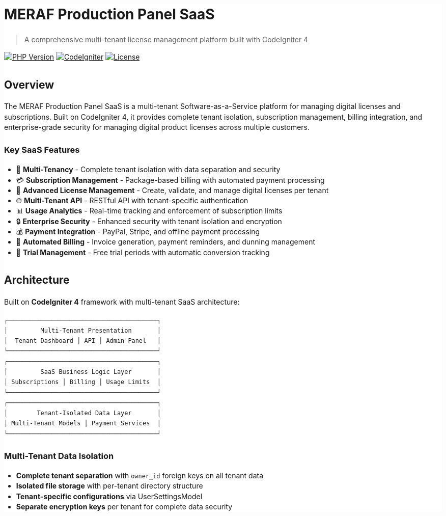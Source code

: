 # MERAF Production Panel SaaS

> A comprehensive multi-tenant license management platform built with CodeIgniter 4

[![PHP Version](https://img.shields.io/badge/PHP-8.1%2B-blue.svg)](https://php.net)
[![CodeIgniter](https://img.shields.io/badge/CodeIgniter-4.x-orange.svg)](https://codeigniter.com)
[![License](https://img.shields.io/badge/License-MIT-green.svg)](LICENSE)

## Overview

The MERAF Production Panel SaaS is a multi-tenant Software-as-a-Service platform for managing digital licenses and subscriptions. Built on CodeIgniter 4, it provides complete tenant isolation, subscription management, billing integration, and enterprise-grade security for managing digital product licenses across multiple customers.

### Key SaaS Features

- 🏢 **Multi-Tenancy** - Complete tenant isolation with data separation and security
- 💳 **Subscription Management** - Package-based billing with automated payment processing
- 🔐 **Advanced License Management** - Create, validate, and manage digital licenses per tenant
- 🌐 **Multi-Tenant API** - RESTful API with tenant-specific authentication
- 📊 **Usage Analytics** - Real-time tracking and enforcement of subscription limits
- 🔒 **Enterprise Security** - Enhanced security with tenant isolation and encryption
- 💰 **Payment Integration** - PayPal, Stripe, and offline payment processing
- 📧 **Automated Billing** - Invoice generation, payment reminders, and dunning management
- 🎯 **Trial Management** - Free trial periods with automatic conversion tracking

## Architecture

Built on **CodeIgniter 4** framework with multi-tenant SaaS architecture:

```
┌─────────────────────────────────────────┐
│         Multi-Tenant Presentation       │
│  Tenant Dashboard │ API │ Admin Panel   │
└─────────────────────────────────────────┘
┌─────────────────────────────────────────┐
│         SaaS Business Logic Layer       │
│ Subscriptions │ Billing │ Usage Limits  │
└─────────────────────────────────────────┘
┌─────────────────────────────────────────┐
│        Tenant-Isolated Data Layer       │
│ Multi-Tenant Models │ Payment Services  │
└─────────────────────────────────────────┘
```

### Multi-Tenant Data Isolation
- **Complete tenant separation** with `owner_id` foreign keys on all tenant data
- **Isolated file storage** with per-tenant directory structure
- **Tenant-specific configurations** via UserSettingsModel
- **Separate encryption keys** per tenant for complete data security
